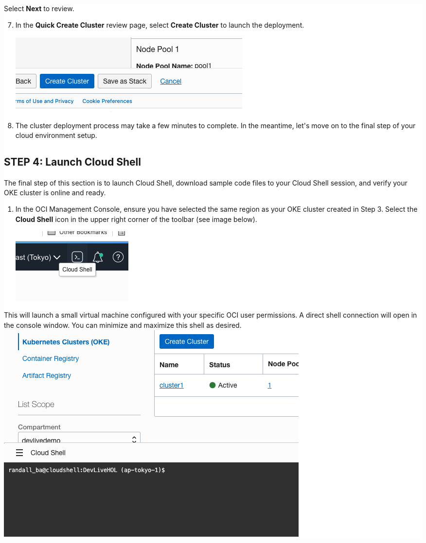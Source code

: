 Select **Next** to review.


7.  In the **Quick Create Cluster** review page, select **Create Cluster** to launch the deployment.

      ![Quick Create Review](images/create-cluster-2.png)

8.  The cluster deployment process may take a few minutes to complete.  In the meantime, let's move on to the final step of your cloud environment setup.

 
## **STEP 4:** Launch Cloud Shell

The final step of this section is to launch Cloud Shell, download sample code files to your Cloud Shell session, and verify your OKE cluster is online and ready.

1.  In the OCI Management Console, ensure you have selected the same region as your OKE cluster created in Step 3.  Select the **Cloud Shell** icon in the upper right corner of the toolbar (see image below).  

      ![Cloud Shell](images/Cloud-Shell.png)

This will launch a small virtual machine configured with your specific OCI user permissions. A direct shell connection will open in the console window.  You can minimize and maximize this shell as desired.
      ![Cloud Shell](images/Cloud-Shell-Cluster.png)
